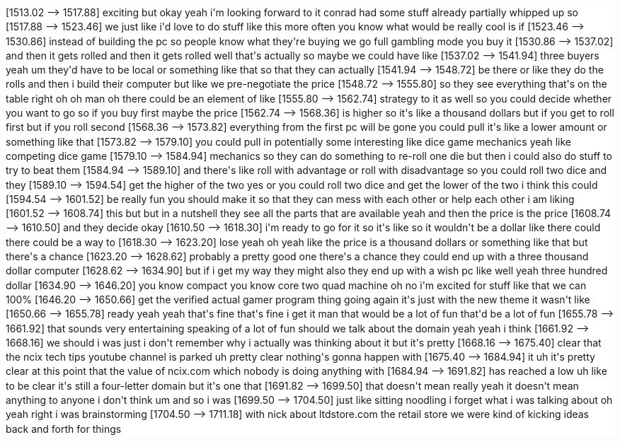 [1513.02 --> 1517.88]  exciting but okay yeah i'm looking forward to it conrad had some stuff already partially whipped up so
[1517.88 --> 1523.46]  we just like i'd love to do stuff like this more often you know what would be really cool is if
[1523.46 --> 1530.86]  instead of building the pc so people know what they're buying we go full gambling mode you buy it
[1530.86 --> 1537.02]  and then it gets rolled and then it gets rolled well that's actually so maybe we could have like
[1537.02 --> 1541.94]  three buyers yeah um they'd have to be local or something like that so that they can actually
[1541.94 --> 1548.72]  be there or like they do the rolls and then i build their computer but like we pre-negotiate the price
[1548.72 --> 1555.80]  so they see everything that's on the table right oh oh man oh there could be an element of like
[1555.80 --> 1562.74]  strategy to it as well so you could decide whether you want to go so if you buy first maybe the price
[1562.74 --> 1568.36]  is higher so it's like a thousand dollars but if you get to roll first but if you roll second
[1568.36 --> 1573.82]  everything from the first pc will be gone you could pull it's like a lower amount or something like that
[1573.82 --> 1579.10]  you could pull in potentially some interesting like dice game mechanics yeah like competing dice game
[1579.10 --> 1584.94]  mechanics so they can do something to re-roll one die but then i could also do stuff to try to beat them
[1584.94 --> 1589.10]  and there's like roll with advantage or roll with disadvantage so you could roll two dice and they
[1589.10 --> 1594.54]  get the higher of the two yes or you could roll two dice and get the lower of the two i think this could
[1594.54 --> 1601.52]  be really fun you should make it so that they can mess with each other or help each other i am liking
[1601.52 --> 1608.74]  this but but in a nutshell they see all the parts that are available yeah and then the price is the price
[1608.74 --> 1610.50]  and they decide okay
[1610.50 --> 1618.30]  i'm ready to go for it so it's like so it wouldn't be a dollar like there could there could be a way to
[1618.30 --> 1623.20]  lose yeah oh yeah like the price is a thousand dollars or something like that but there's a chance
[1623.20 --> 1628.62]  probably a pretty good one there's a chance they could end up with a three thousand dollar computer
[1628.62 --> 1634.90]  but if i get my way they might also they end up with a wish pc like well yeah three hundred dollar
[1634.90 --> 1646.20]  you know compact you know core two quad machine oh no i'm excited for stuff like that we can 100%
[1646.20 --> 1650.66]  get the verified actual gamer program thing going again it's just with the new theme it wasn't like
[1650.66 --> 1655.78]  ready yeah yeah that's fine that's fine i get it man that would be a lot of fun that'd be a lot of fun
[1655.78 --> 1661.92]  that sounds very entertaining speaking of a lot of fun should we talk about the domain yeah yeah i think
[1661.92 --> 1668.16]  we should i was just i don't remember why i actually was thinking about it but it's pretty
[1668.16 --> 1675.40]  clear that the ncix tech tips youtube channel is parked uh pretty clear nothing's gonna happen with
[1675.40 --> 1684.94]  it uh it's pretty clear at this point that the value of ncix.com which nobody is doing anything with
[1684.94 --> 1691.82]  has reached a low uh like to be clear it's still a four-letter domain but it's one that
[1691.82 --> 1699.50]  that doesn't mean really yeah it doesn't mean anything to anyone i don't think um and so i was
[1699.50 --> 1704.50]  just like sitting noodling i forget what i was talking about oh yeah right i was brainstorming
[1704.50 --> 1711.18]  with nick about ltdstore.com the retail store we were kind of kicking ideas back and forth for things